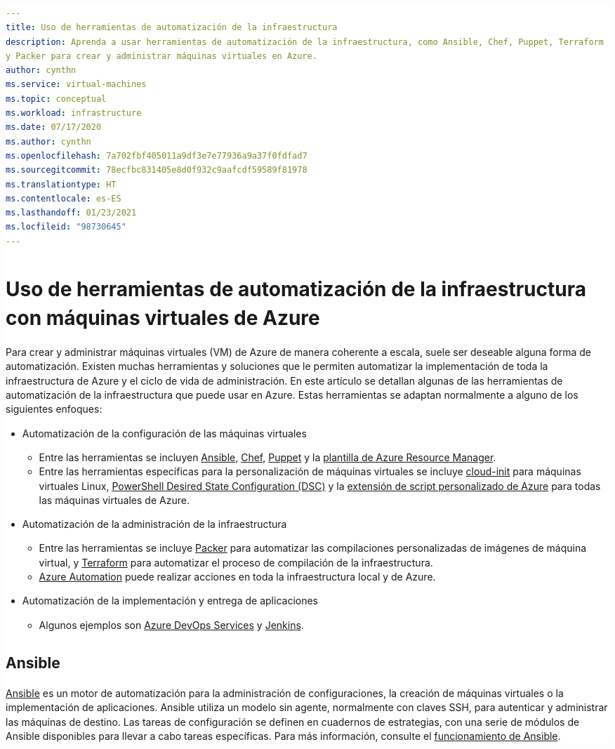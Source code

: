 ```yaml
---
title: Uso de herramientas de automatización de la infraestructura
description: Aprenda a usar herramientas de automatización de la infraestructura, como Ansible, Chef, Puppet, Terraform y Packer para crear y administrar máquinas virtuales en Azure.
author: cynthn
ms.service: virtual-machines
ms.topic: conceptual
ms.workload: infrastructure
ms.date: 07/17/2020
ms.author: cynthn
ms.openlocfilehash: 7a702fbf405011a9df3e7e77936a9a37f0fdfad7
ms.sourcegitcommit: 78ecfbc831405e8d0f932c9aafcdf59589f81978
ms.translationtype: HT
ms.contentlocale: es-ES
ms.lasthandoff: 01/23/2021
ms.locfileid: "98730645"
---
```

# <a name="use-infrastructure-automation-tools-with-virtual-machines-in-azure"></a>Uso de herramientas de automatización de la infraestructura con máquinas virtuales de Azure

Para crear y administrar máquinas virtuales (VM) de Azure de manera coherente a escala, suele ser deseable alguna forma de automatización. Existen muchas herramientas y soluciones que le permiten automatizar la implementación de toda la infraestructura de Azure y el ciclo de vida de administración. En este artículo se detallan algunas de las herramientas de automatización de la infraestructura que puede usar en Azure. Estas herramientas se adaptan normalmente a alguno de los siguientes enfoques:

- Automatización de la configuración de las máquinas virtuales
    - Entre las herramientas se incluyen [Ansible](#ansible), [Chef](#chef), [Puppet](#puppet) y la [plantilla de Azure Resource Manager](#azure-resource-manager-template).
    - Entre las herramientas específicas para la personalización de máquinas virtuales se incluye [cloud-init](#cloud-init) para máquinas virtuales Linux, [PowerShell Desired State Configuration (DSC)](#powershell-dsc) y la [extensión de script personalizado de Azure](#azure-custom-script-extension) para todas las máquinas virtuales de Azure.

- Automatización de la administración de la infraestructura
    - Entre las herramientas se incluye [Packer](#packer) para automatizar las compilaciones personalizadas de imágenes de máquina virtual, y [Terraform](#terraform) para automatizar el proceso de compilación de la infraestructura.
    - [Azure Automation](#azure-automation) puede realizar acciones en toda la infraestructura local y de Azure.

- Automatización de la implementación y entrega de aplicaciones
    - Algunos ejemplos son [Azure DevOps Services](#azure-devops-services) y [Jenkins](#jenkins).

## <a name="ansible"></a>Ansible
[Ansible](https://www.ansible.com/) es un motor de automatización para la administración de configuraciones, la creación de máquinas virtuales o la implementación de aplicaciones. Ansible utiliza un modelo sin agente, normalmente con claves SSH, para autenticar y administrar las máquinas de destino. Las tareas de configuración se definen en cuadernos de estrategias, con una serie de módulos de Ansible disponibles para llevar a cabo tareas específicas. Para más información, consulte el [funcionamiento de Ansible](https://www.ansible.com/how-ansible-works).
